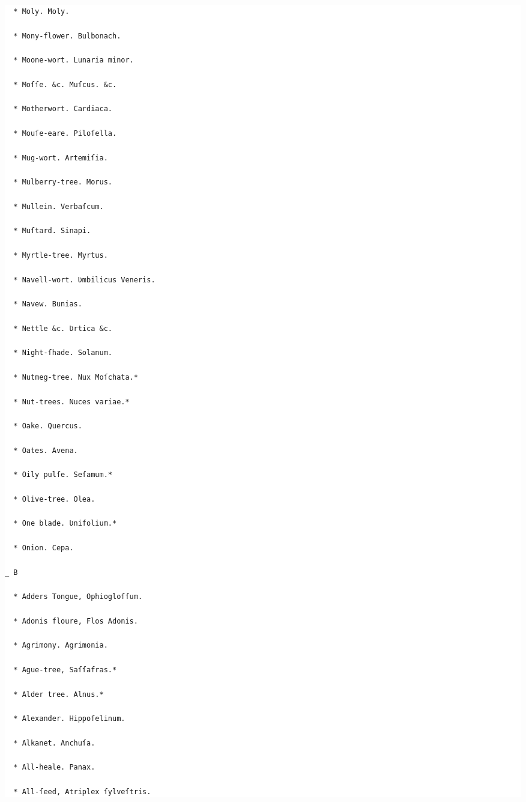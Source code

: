       * Moly. Moly.

      * Mony-flower. Bulbonach.

      * Moone-wort. Lunaria minor.

      * Moſſe. &c. Muſcus. &c.

      * Motherwort. Cardiaca.

      * Mouſe-eare. Piloſella.

      * Mug-wort. Artemiſia.

      * Mulberry-tree. Morus.

      * Mullein. Verbaſcum.

      * Muſtard. Sinapi.

      * Myrtle-tree. Myrtus.

      * Navell-wort. Ʋmbilicus Veneris.

      * Navew. Bunias.

      * Nettle &c. Ʋrtica &c.

      * Night-ſhade. Solanum.

      * Nutmeg-tree. Nux Moſchata.*

      * Nut-trees. Nuces variae.*

      * Oake. Quercus.

      * Oates. Avena.

      * Oily pulſe. Seſamum.*

      * Olive-tree. Olea.

      * One blade. Ʋnifolium.*

      * Onion. Cepa.

    _ B

      * Adders Tongue, Ophiogloſſum.

      * Adonis floure, Flos Adonis.

      * Agrimony. Agrimonia.

      * Ague-tree, Saſſafras.*

      * Alder tree. Alnus.*

      * Alexander. Hippoſelinum.

      * Alkanet. Anchuſa.

      * All-heale. Panax.

      * All-ſeed, Atriplex ſylveſtris.
